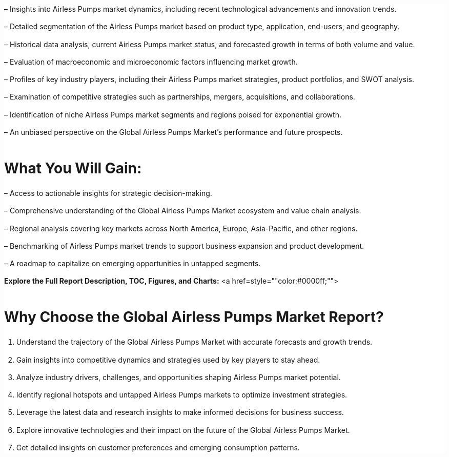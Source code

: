 – Insights into Airless Pumps market dynamics, including recent technological advancements and innovation trends.

– Detailed segmentation of the Airless Pumps market based on product type, application, end-users, and geography.

– Historical data analysis, current Airless Pumps market status, and forecasted growth in terms of both volume and value.

– Evaluation of macroeconomic and microeconomic factors influencing market growth.

– Profiles of key industry players, including their Airless Pumps market strategies, product portfolios, and SWOT analysis.

– Examination of competitive strategies such as partnerships, mergers, acquisitions, and collaborations.

– Identification of niche Airless Pumps market segments and regions poised for exponential growth.

– An unbiased perspective on the Global Airless Pumps Market’s performance and future prospects.

# <strong>What You Will Gain:</strong>

– Access to actionable insights for strategic decision-making.

– Comprehensive understanding of the Global Airless Pumps Market ecosystem and value chain analysis.

– Regional analysis covering key markets across North America, Europe, Asia-Pacific, and other regions.

– Benchmarking of Airless Pumps market trends to support business expansion and product development.

– A roadmap to capitalize on emerging opportunities in untapped segments.

<strong>Explore the Full Report Description, TOC, Figures, and Charts:</strong>
<a href=style=""color:#0000ff;""></a>

# <strong>Why Choose the Global Airless Pumps Market Report?</strong>

1. Understand the trajectory of the Global Airless Pumps Market with accurate forecasts and growth trends.

2. Gain insights into competitive dynamics and strategies used by key players to stay ahead.

3. Analyze industry drivers, challenges, and opportunities shaping Airless Pumps market potential.

4. Identify regional hotspots and untapped Airless Pumps markets to optimize investment strategies.

5. Leverage the latest data and research insights to make informed decisions for business success.

6. Explore innovative technologies and their impact on the future of the Global Airless Pumps Market.

7. Get detailed insights on customer preferences and emerging consumption patterns.
